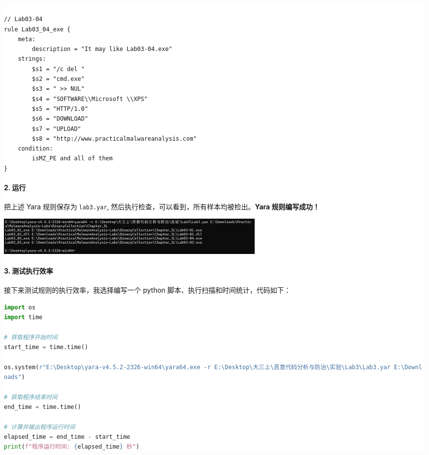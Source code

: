 ```yara

// Lab03-04
rule Lab03_04_exe {
    meta:
        description = "It may like Lab03-04.exe"
    strings:
        $s1 = "/c del "
        $s2 = "cmd.exe"
        $s3 = " >> NUL"
        $s4 = "SOFTWARE\\Microsoft \\XPS"
        $s5 = "HTTP/1.0"
        $s6 = "DOWNLOAD"
        $s7 = "UPLOAD"
        $s8 = "http://www.practicalmalwareanalysis.com"
    condition:
        isMZ_PE and all of them
}
```

#### 2. 运行

把上述 Yara 规则保存为 `lab3.yar`, 然后执行检查，可以看到，所有样本均被检出。**Yara 规则编写成功！**

<img src="./Lab3.assets/image-20241005003217476.png" alt="image-20241005003217476" style="zoom: 50%;" />

#### 3. 测试执行效率

接下来测试规则的执行效率，我选择编写一个 python 脚本、执行扫描和时间统计，代码如下：

```python
import os
import time

# 获取程序开始时间
start_time = time.time()

os.system(r"E:\Desktop\yara-v4.5.2-2326-win64\yara64.exe -r E:\Desktop\大三上\恶意代码分析与防治\实验\Lab3\Lab3.yar E:\Downloads")

# 获取程序结束时间
end_time = time.time()

# 计算并输出程序运行时间
elapsed_time = end_time - start_time
print(f"程序运行时间: {elapsed_time} 秒")
```
